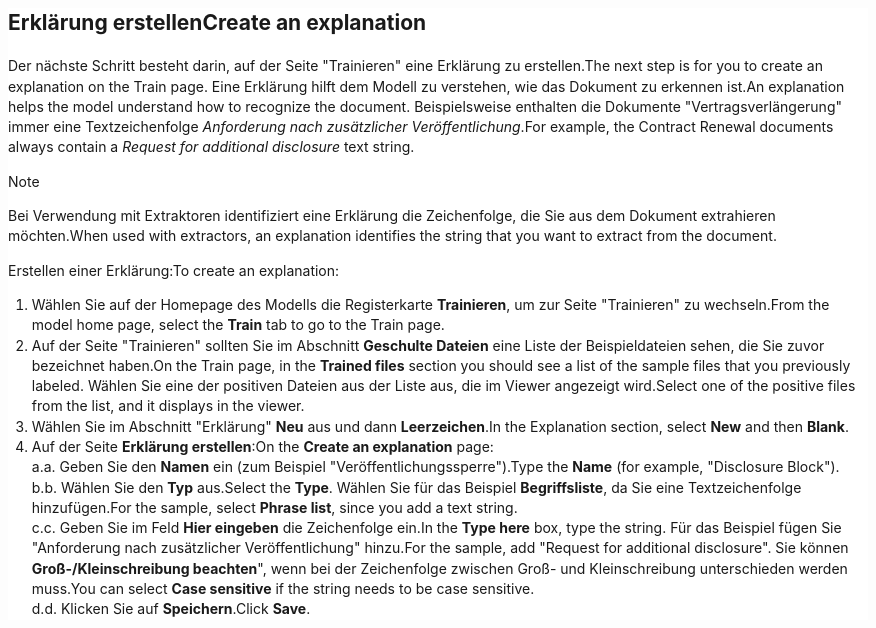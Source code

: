 ## <a name="create-an-explanation"></a><span data-ttu-id="9d6d9-164">Erklärung erstellen</span><span class="sxs-lookup"><span data-stu-id="9d6d9-164">Create an explanation</span></span>

<span data-ttu-id="9d6d9-165">Der nächste Schritt besteht darin, auf der Seite "Trainieren" eine Erklärung zu erstellen.</span><span class="sxs-lookup"><span data-stu-id="9d6d9-165">The next step is for you to create an explanation on the Train page.</span></span> <span data-ttu-id="9d6d9-166">Eine Erklärung hilft dem Modell zu verstehen, wie das Dokument zu erkennen ist.</span><span class="sxs-lookup"><span data-stu-id="9d6d9-166">An explanation helps the model understand how to recognize the document.</span></span> <span data-ttu-id="9d6d9-167">Beispielsweise enthalten die Dokumente "Vertragsverlängerung" immer eine Textzeichenfolge *Anforderung nach zusätzlicher Veröffentlichung*.</span><span class="sxs-lookup"><span data-stu-id="9d6d9-167">For example, the Contract Renewal documents always contain a *Request for additional disclosure* text string.</span></span>

> [!Note]
> <span data-ttu-id="9d6d9-168">Bei Verwendung mit Extraktoren identifiziert eine Erklärung die Zeichenfolge, die Sie aus dem Dokument extrahieren möchten.</span><span class="sxs-lookup"><span data-stu-id="9d6d9-168">When used with extractors, an explanation identifies the string that you want to extract from the document.</span></span> 

<span data-ttu-id="9d6d9-169">Erstellen einer Erklärung:</span><span class="sxs-lookup"><span data-stu-id="9d6d9-169">To create an explanation:</span></span>

1. <span data-ttu-id="9d6d9-170">Wählen Sie auf der Homepage des Modells die Registerkarte **Trainieren**, um zur Seite "Trainieren" zu wechseln.</span><span class="sxs-lookup"><span data-stu-id="9d6d9-170">From the model home page, select the **Train** tab to go to the Train page.</span></span>
2. <span data-ttu-id="9d6d9-171">Auf der Seite "Trainieren" sollten Sie im Abschnitt **Geschulte Dateien** eine Liste der Beispieldateien sehen, die Sie zuvor bezeichnet haben.</span><span class="sxs-lookup"><span data-stu-id="9d6d9-171">On the Train page, in the **Trained files** section you should see a list of the sample files that you previously labeled.</span></span> <span data-ttu-id="9d6d9-172">Wählen Sie eine der positiven Dateien aus der Liste aus, die im Viewer angezeigt wird.</span><span class="sxs-lookup"><span data-stu-id="9d6d9-172">Select one of the positive files from the list, and it displays in the viewer.</span></span>
3. <span data-ttu-id="9d6d9-173">Wählen Sie im Abschnitt "Erklärung" **Neu** aus und dann **Leerzeichen**.</span><span class="sxs-lookup"><span data-stu-id="9d6d9-173">In the Explanation section, select **New** and then **Blank**.</span></span>
4. <span data-ttu-id="9d6d9-174">Auf der Seite **Erklärung erstellen**:</span><span class="sxs-lookup"><span data-stu-id="9d6d9-174">On the **Create an explanation** page:</span></span></br>
    <span data-ttu-id="9d6d9-175">a.</span><span class="sxs-lookup"><span data-stu-id="9d6d9-175">a.</span></span> <span data-ttu-id="9d6d9-176">Geben Sie den **Namen** ein (zum Beispiel "Veröffentlichungssperre").</span><span class="sxs-lookup"><span data-stu-id="9d6d9-176">Type the **Name** (for example, "Disclosure Block").</span></span></br>
    <span data-ttu-id="9d6d9-177">b.</span><span class="sxs-lookup"><span data-stu-id="9d6d9-177">b.</span></span> <span data-ttu-id="9d6d9-178">Wählen Sie den **Typ** aus.</span><span class="sxs-lookup"><span data-stu-id="9d6d9-178">Select the **Type**.</span></span> <span data-ttu-id="9d6d9-179">Wählen Sie für das Beispiel **Begriffsliste**, da Sie eine Textzeichenfolge hinzufügen.</span><span class="sxs-lookup"><span data-stu-id="9d6d9-179">For the sample, select **Phrase list**, since you add a text string.</span></span></br>
    <span data-ttu-id="9d6d9-180">c.</span><span class="sxs-lookup"><span data-stu-id="9d6d9-180">c.</span></span> <span data-ttu-id="9d6d9-181">Geben Sie im Feld **Hier eingeben** die Zeichenfolge ein.</span><span class="sxs-lookup"><span data-stu-id="9d6d9-181">In the **Type here** box, type the string.</span></span> <span data-ttu-id="9d6d9-182">Für das Beispiel fügen Sie "Anforderung nach zusätzlicher Veröffentlichung" hinzu.</span><span class="sxs-lookup"><span data-stu-id="9d6d9-182">For the sample, add "Request for additional disclosure".</span></span> <span data-ttu-id="9d6d9-183">Sie können **Groß-/Kleinschreibung beachten**", wenn bei der Zeichenfolge zwischen Groß- und Kleinschreibung unterschieden werden muss.</span><span class="sxs-lookup"><span data-stu-id="9d6d9-183">You can select **Case sensitive** if the string needs to be case sensitive.</span></span></br>
    <span data-ttu-id="9d6d9-184">d.</span><span class="sxs-lookup"><span data-stu-id="9d6d9-184">d.</span></span> <span data-ttu-id="9d6d9-185">Klicken Sie auf **Speichern**.</span><span class="sxs-lookup"><span data-stu-id="9d6d9-185">Click **Save**.</span></span>
